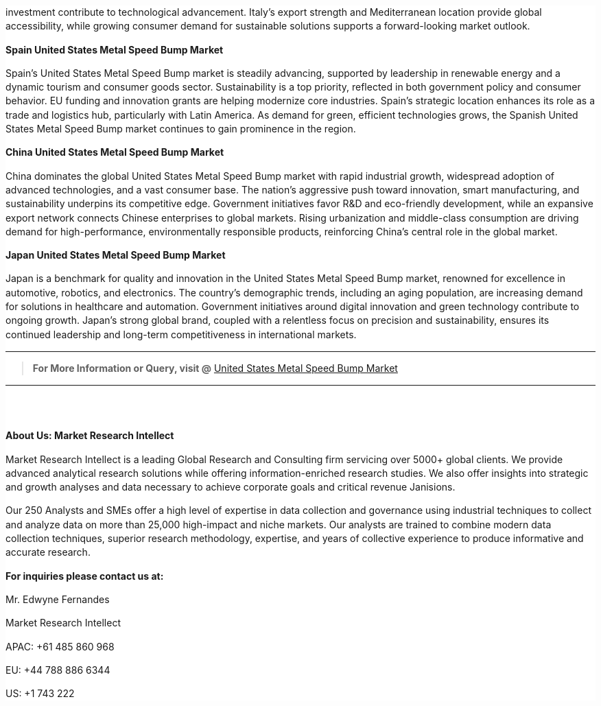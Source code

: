 investment contribute to technological advancement. Italy&rsquo;s export strength and Mediterranean location provide global accessibility, while growing consumer demand for sustainable solutions supports a forward-looking market outlook.</p><p class="" data-start="4424" data-end="4975"><strong data-start="4424" data-end="4445">Spain United States Metal Speed Bump Market</strong></p><p class="" data-start="4424" data-end="4975">Spain&rsquo;s United States Metal Speed Bump market is steadily advancing, supported by leadership in renewable energy and a dynamic tourism and consumer goods sector. Sustainability is a top priority, reflected in both government policy and consumer behavior. EU funding and innovation grants are helping modernize core industries. Spain&rsquo;s strategic location enhances its role as a trade and logistics hub, particularly with Latin America. As demand for green, efficient technologies grows, the Spanish United States Metal Speed Bump market continues to gain prominence in the region.</p><p class="" data-start="4977" data-end="5589"><strong data-start="4977" data-end="4998">China United States Metal Speed Bump Market</strong></p><p class="" data-start="4977" data-end="5589">China dominates the global United States Metal Speed Bump market with rapid industrial growth, widespread adoption of advanced technologies, and a vast consumer base. The nation&rsquo;s aggressive push toward innovation, smart manufacturing, and sustainability underpins its competitive edge. Government initiatives favor R&amp;D and eco-friendly development, while an expansive export network connects Chinese enterprises to global markets. Rising urbanization and middle-class consumption are driving demand for high-performance, environmentally responsible products, reinforcing China&rsquo;s central role in the global market.</p><p class="" data-start="5591" data-end="6162"><strong data-start="5591" data-end="5612">Japan United States Metal Speed Bump Market</strong></p><p class="" data-start="5591" data-end="6162">Japan is a benchmark for quality and innovation in the United States Metal Speed Bump market, renowned for excellence in automotive, robotics, and electronics. The country&rsquo;s demographic trends, including an aging population, are increasing demand for solutions in healthcare and automation. Government initiatives around digital innovation and green technology contribute to ongoing growth. Japan&rsquo;s strong global brand, coupled with a relentless focus on precision and sustainability, ensures its continued leadership and long-term competitiveness in international markets.</p><hr /><blockquote><p><span class="font-[700]"><strong>For More Information or Query, visit&nbsp;@</strong>&nbsp;</span><span class="font-[700]"><a href="https://www.marketresearchintellect.com/product/global-metal-speed-bump-market/?utm_source=Linkedin&utm_medium=019" target="_blank" data-tracking-control-name="article-ssr-frontend-pulse_little-text-block" data-tracking-will-navigate="" data-test-link="">United States Metal Speed Bump Market</a></span></p></blockquote><hr /><h3>&nbsp;</h3><p><strong><span class="font-[700]">About Us: Market Research Intellect</span></strong></p><p><span class="">Market Research Intellect is a leading Global Research and Consulting firm servicing over 5000+ global clients. We provide advanced analytical research solutions while offering information-enriched research studies.&nbsp;</span>We also offer insights into strategic and growth analyses and data necessary to achieve corporate goals and critical revenue Janisions.</p><p><span class="">Our 250 Analysts and SMEs offer a high level of expertise in data collection and governance using industrial techniques to collect and analyze data on more than 25,000 high-impact and niche markets. Our analysts are trained to combine modern data collection techniques, superior research methodology, expertise, and years of collective experience to produce informative and accurate research.</span></p><p><strong>For inquiries please contact us at:</strong></p><p>Mr. Edwyne Fernandes</p><p>Market Research Intellect</p><p>APAC: +61 485 860 968</p><p>EU: +44 788 886 6344</p><p>US: +1 743 222